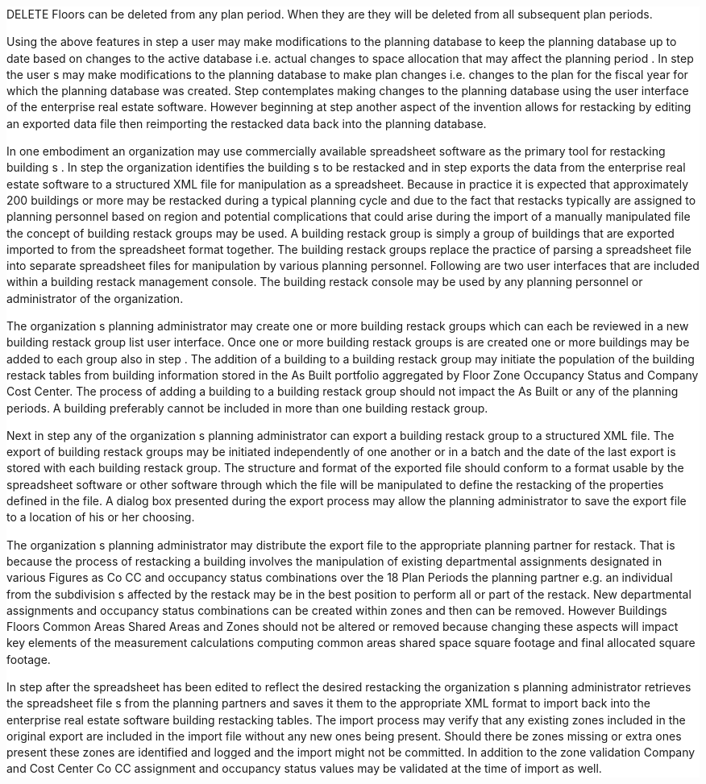 DELETE Floors can be deleted from any plan period. When they are they will be deleted from all subsequent plan periods.

Using the above features in step a user may make modifications to the planning database to keep the planning database up to date based on changes to the active database i.e. actual changes to space allocation that may affect the planning period . In step the user s may make modifications to the planning database to make plan changes i.e. changes to the plan for the fiscal year for which the planning database was created. Step contemplates making changes to the planning database using the user interface of the enterprise real estate software. However beginning at step another aspect of the invention allows for restacking by editing an exported data file then reimporting the restacked data back into the planning database.

In one embodiment an organization may use commercially available spreadsheet software as the primary tool for restacking building s . In step the organization identifies the building s to be restacked and in step exports the data from the enterprise real estate software to a structured XML file for manipulation as a spreadsheet. Because in practice it is expected that approximately 200 buildings or more may be restacked during a typical planning cycle and due to the fact that restacks typically are assigned to planning personnel based on region and potential complications that could arise during the import of a manually manipulated file the concept of building restack groups may be used. A building restack group is simply a group of buildings that are exported imported to from the spreadsheet format together. The building restack groups replace the practice of parsing a spreadsheet file into separate spreadsheet files for manipulation by various planning personnel. Following are two user interfaces that are included within a building restack management console. The building restack console may be used by any planning personnel or administrator of the organization.

The organization s planning administrator may create one or more building restack groups which can each be reviewed in a new building restack group list user interface. Once one or more building restack groups is are created one or more buildings may be added to each group also in step . The addition of a building to a building restack group may initiate the population of the building restack tables from building information stored in the As Built portfolio aggregated by Floor Zone Occupancy Status and Company Cost Center. The process of adding a building to a building restack group should not impact the As Built or any of the planning periods. A building preferably cannot be included in more than one building restack group.

Next in step any of the organization s planning administrator can export a building restack group to a structured XML file. The export of building restack groups may be initiated independently of one another or in a batch and the date of the last export is stored with each building restack group. The structure and format of the exported file should conform to a format usable by the spreadsheet software or other software through which the file will be manipulated to define the restacking of the properties defined in the file. A dialog box presented during the export process may allow the planning administrator to save the export file to a location of his or her choosing.

The organization s planning administrator may distribute the export file to the appropriate planning partner for restack. That is because the process of restacking a building involves the manipulation of existing departmental assignments designated in various Figures as Co CC and occupancy status combinations over the 18 Plan Periods the planning partner e.g. an individual from the subdivision s affected by the restack may be in the best position to perform all or part of the restack. New departmental assignments and occupancy status combinations can be created within zones and then can be removed. However Buildings Floors Common Areas Shared Areas and Zones should not be altered or removed because changing these aspects will impact key elements of the measurement calculations computing common areas shared space square footage and final allocated square footage.

In step after the spreadsheet has been edited to reflect the desired restacking the organization s planning administrator retrieves the spreadsheet file s from the planning partners and saves it them to the appropriate XML format to import back into the enterprise real estate software building restacking tables. The import process may verify that any existing zones included in the original export are included in the import file without any new ones being present. Should there be zones missing or extra ones present these zones are identified and logged and the import might not be committed. In addition to the zone validation Company and Cost Center Co CC assignment and occupancy status values may be validated at the time of import as well.
